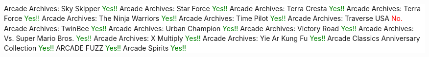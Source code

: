 </tr>
<tr>
<td>Arcade Archives: Sky Skipper</td>
<td><span style="color:green"><span style="color:green">Yes!</span>!</span></td>
</tr>
<tr>
<td>Arcade Archives: Star Force</td>
<td><span style="color:green"><span style="color:green">Yes!</span>!</span></td>
</tr>
<tr>
<td>Arcade Archives: Terra Cresta</td>
<td><span style="color:green"><span style="color:green">Yes!</span>!</span></td>
</tr>
<tr>
<td>Arcade Archives: Terra Force</td>
<td><span style="color:green"><span style="color:green">Yes!</span>!</span></td>
</tr>
<tr>
<td>Arcade Archives: The Ninja Warriors</td>
<td><span style="color:green"><span style="color:green">Yes!</span>!</span></td>
</tr>
<tr>
<td>Arcade Archives: Time Pilot</td>
<td><span style="color:green"><span style="color:green">Yes!</span>!</span></td>
</tr>
<tr>
<td>Arcade Archives: Traverse USA</td>
<td><span style="color:red">No.</span></td>
</tr>
<tr>
<td>Arcade Archives: TwinBee</td>
<td><span style="color:green"><span style="color:green">Yes!</span>!</span></td>
</tr>
<tr>
<td>Arcade Archives: Urban Champion</td>
<td><span style="color:green"><span style="color:green">Yes!</span>!</span></td>
</tr>
<tr>
<td>Arcade Archives: Victory Road</td>
<td><span style="color:green"><span style="color:green">Yes!</span>!</span></td>
</tr>
<tr>
<td>Arcade Archives: Vs. Super Mario Bros.</td>
<td><span style="color:green"><span style="color:green">Yes!</span>!</span></td>
</tr>
<tr>
<td>Arcade Archives: X Multiply</td>
<td><span style="color:green"><span style="color:green">Yes!</span>!</span></td>
</tr>
<tr>
<td>Arcade Archives: Yie Ar Kung Fu</td>
<td><span style="color:green"><span style="color:green">Yes!</span>!</span></td>
</tr>
<tr>
<td>Arcade Classics Anniversary Collection</td>
<td><span style="color:green"><span style="color:green">Yes!</span>!</span></td>
</tr>
<tr>
<td>ARCADE FUZZ</td>
<td><span style="color:green"><span style="color:green">Yes!</span>!</span></td>
</tr>
<tr>
<td>Arcade Spirits</td>
<td><span style="color:green"><span style="color:green">Yes!</span>!</span></td>